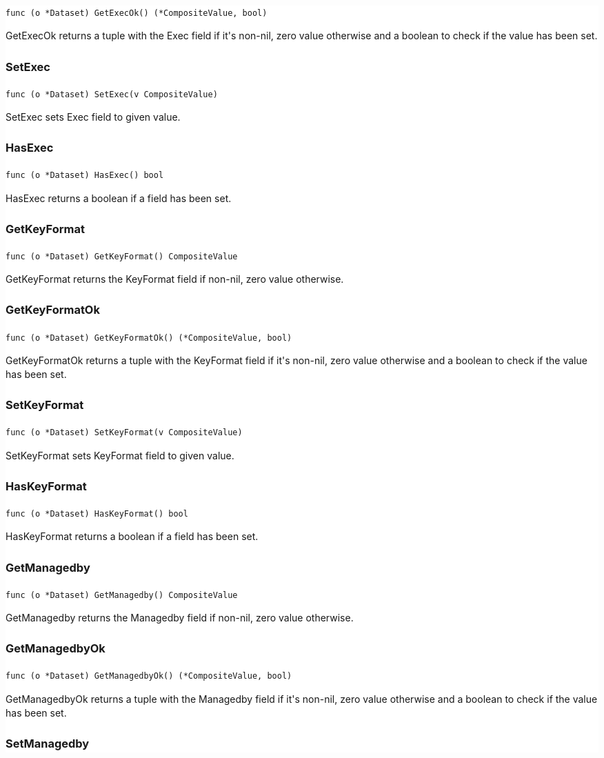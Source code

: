 `func (o *Dataset) GetExecOk() (*CompositeValue, bool)`

GetExecOk returns a tuple with the Exec field if it's non-nil, zero value otherwise
and a boolean to check if the value has been set.

### SetExec

`func (o *Dataset) SetExec(v CompositeValue)`

SetExec sets Exec field to given value.

### HasExec

`func (o *Dataset) HasExec() bool`

HasExec returns a boolean if a field has been set.

### GetKeyFormat

`func (o *Dataset) GetKeyFormat() CompositeValue`

GetKeyFormat returns the KeyFormat field if non-nil, zero value otherwise.

### GetKeyFormatOk

`func (o *Dataset) GetKeyFormatOk() (*CompositeValue, bool)`

GetKeyFormatOk returns a tuple with the KeyFormat field if it's non-nil, zero value otherwise
and a boolean to check if the value has been set.

### SetKeyFormat

`func (o *Dataset) SetKeyFormat(v CompositeValue)`

SetKeyFormat sets KeyFormat field to given value.

### HasKeyFormat

`func (o *Dataset) HasKeyFormat() bool`

HasKeyFormat returns a boolean if a field has been set.

### GetManagedby

`func (o *Dataset) GetManagedby() CompositeValue`

GetManagedby returns the Managedby field if non-nil, zero value otherwise.

### GetManagedbyOk

`func (o *Dataset) GetManagedbyOk() (*CompositeValue, bool)`

GetManagedbyOk returns a tuple with the Managedby field if it's non-nil, zero value otherwise
and a boolean to check if the value has been set.

### SetManagedby
